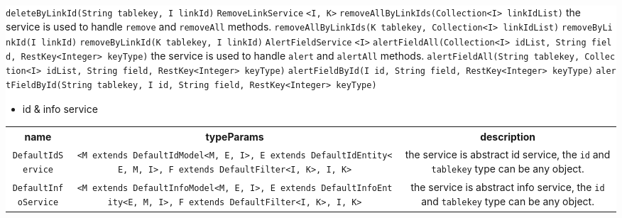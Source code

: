 </tr>
<tr>
<td><code>deleteByLinkId(String tablekey, I linkId)</code></td>
</tr>
<tr>
<td rowspan=4 style="vertical-align: middle;"><code>RemoveLinkService</code></td>
<td rowspan=4 style="vertical-align: middle;"><code>&lt;I, K&gt;</code></td>
<td><code>removeAllByLinkIds(Collection&lt;I&gt; linkIdList)</code></td>
<td rowspan=4 style="vertical-align: middle;">the service is used to handle <code>remove</code> and <code>removeAll</code> methods.</td>
</tr>
<tr>
<td><code>removeAllByLinkIds(K tablekey, Collection&lt;I&gt; linkIdList)</code></td>
</tr>
<tr>
<td><code>removeByLinkId(I linkId)</code></td>
</tr>
<tr>
<td><code>removeByLinkId(K tablekey, I linkId)</code></td>
</tr>
<tr>
<td rowspan=4 style="vertical-align: middle;"><code>AlertFieldService</code></td>
<td rowspan=4 style="vertical-align: middle;"><code>&lt;I&gt;</code></td>
<td><code>alertFieldAll(Collection&lt;I&gt; idList, String field, RestKey&lt;Integer&gt; keyType)</code></td>
<td rowspan=4 style="vertical-align: middle;">the service is used to handle <code>alert</code> and <code>alertAll</code> methods.</td>
</tr>
<tr>
<td><code>alertFieldAll(String tablekey, Collection&lt;I&gt; idList, String field, RestKey&lt;Integer&gt; keyType)</code></td>
</tr>
<tr>
<td><code>alertFieldById(I id, String field, RestKey&lt;Integer&gt; keyType)</code></td>
</tr>
<tr>
<td><code>alertFieldById(String tablekey, I id, String field, RestKey&lt;Integer&gt; keyType)</code></td>
</tr>
</table>

* id & info service

<table style="text-align: center;">
<tr>
<th>name</th>
<th>typeParams</th>
<th>description</th>
</tr>
<tr>
<td style="vertical-align: middle;"><code>DefaultIdService</code></td>
<td style="vertical-align: middle;"><code>&lt;M extends DefaultIdModel&lt;M, E, I&gt;, E extends DefaultIdEntity&lt;E, M, I&gt;, F extends DefaultFilter&lt;I, K&gt;, I, K&gt;</code></td>
<td style="vertical-align: middle;">the service is abstract id service, the <code>id</code> and <code>tablekey</code> type can be any object.</td>
</tr>
<tr>
<td style="vertical-align: middle;"><code>DefaultInfoService</code></td>
<td style="vertical-align: middle;"><code>&lt;M extends DefaultInfoModel&lt;M, E, I&gt;, E extends DefaultInfoEntity&lt;E, M, I&gt;, F extends DefaultFilter&lt;I, K&gt;, I, K&gt;</code></td>
<td style="vertical-align: middle;">the service is abstract info service, the <code>id</code> and <code>tablekey</code> type can be any object.</td>
</tr>
<tr>